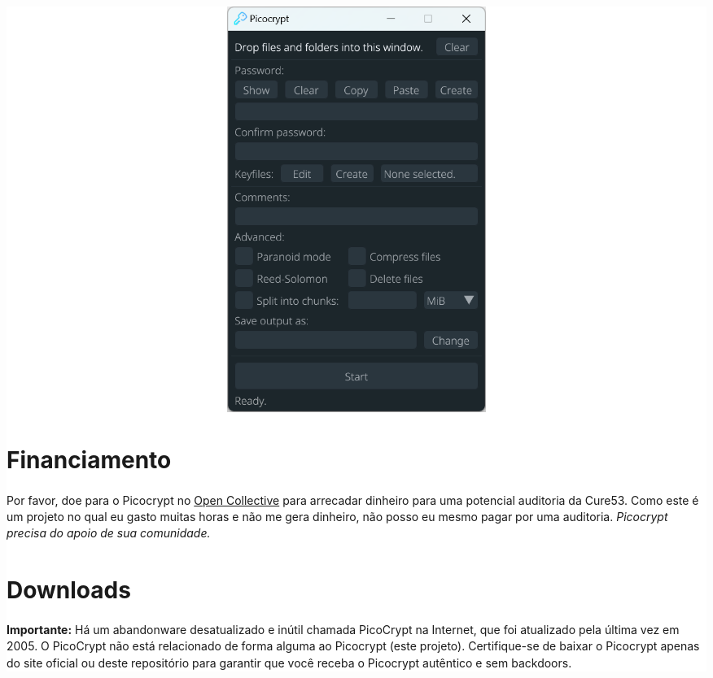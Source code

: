 <p align="center"><img align="center" src="/images/screenshot.png" width="318" alt="Picocrypt"></p>

# Financiamento
Por favor, doe para o Picocrypt no <a href="https://opencollective.com/picocrypt">Open Collective</a> para arrecadar dinheiro para uma potencial auditoria da Cure53. Como este é um projeto no qual eu gasto muitas horas e não me gera dinheiro, não posso eu mesmo pagar por uma auditoria. <i>Picocrypt precisa do apoio de sua comunidade.</i>

# Downloads
<strong>Importante:</strong> Há um abandonware desatualizado e inútil chamada PicoCrypt na Internet, que foi atualizado pela última vez em 2005. O PicoCrypt não está relacionado de forma alguma ao Picocrypt (este projeto). Certifique-se de baixar o Picocrypt apenas do site oficial ou deste repositório para garantir que você receba o Picocrypt autêntico e sem backdoors.
